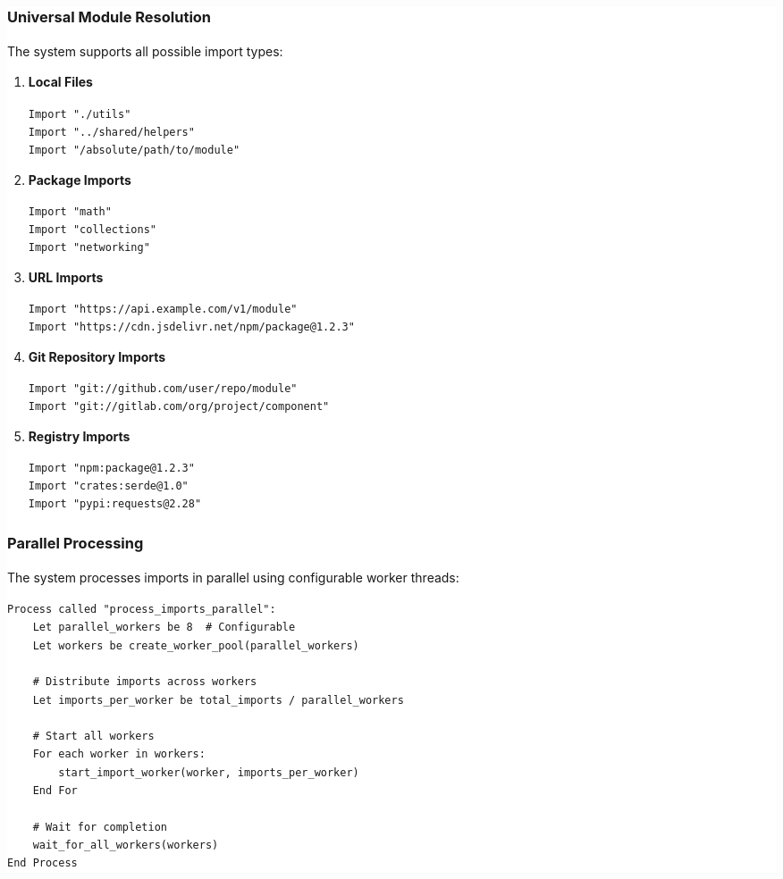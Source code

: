 ### **Universal Module Resolution**

The system supports all possible import types:

1. **Local Files**
   ```runa
   Import "./utils"
   Import "../shared/helpers"
   Import "/absolute/path/to/module"
   ```

2. **Package Imports**
   ```runa
   Import "math"
   Import "collections"
   Import "networking"
   ```

3. **URL Imports**
   ```runa
   Import "https://api.example.com/v1/module"
   Import "https://cdn.jsdelivr.net/npm/package@1.2.3"
   ```

4. **Git Repository Imports**
   ```runa
   Import "git://github.com/user/repo/module"
   Import "git://gitlab.com/org/project/component"
   ```

5. **Registry Imports**
   ```runa
   Import "npm:package@1.2.3"
   Import "crates:serde@1.0"
   Import "pypi:requests@2.28"
   ```

### **Parallel Processing**

The system processes imports in parallel using configurable worker threads:

```runa
Process called "process_imports_parallel":
    Let parallel_workers be 8  # Configurable
    Let workers be create_worker_pool(parallel_workers)
    
    # Distribute imports across workers
    Let imports_per_worker be total_imports / parallel_workers
    
    # Start all workers
    For each worker in workers:
        start_import_worker(worker, imports_per_worker)
    End For
    
    # Wait for completion
    wait_for_all_workers(workers)
End Process
```
